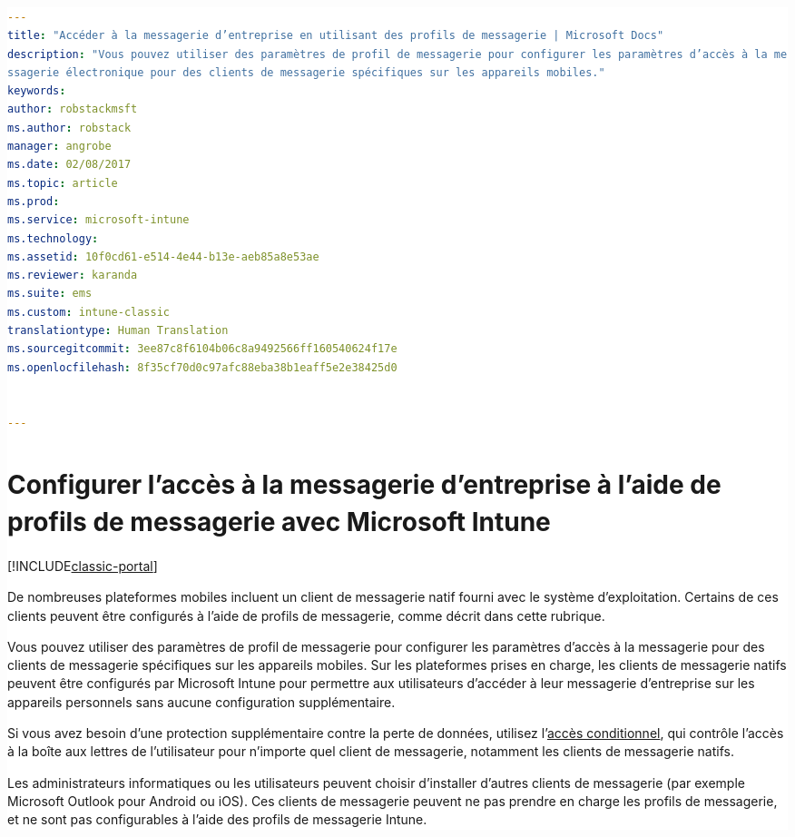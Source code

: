 ```yaml
---
title: "Accéder à la messagerie d’entreprise en utilisant des profils de messagerie | Microsoft Docs"
description: "Vous pouvez utiliser des paramètres de profil de messagerie pour configurer les paramètres d’accès à la messagerie électronique pour des clients de messagerie spécifiques sur les appareils mobiles."
keywords: 
author: robstackmsft
ms.author: robstack
manager: angrobe
ms.date: 02/08/2017
ms.topic: article
ms.prod: 
ms.service: microsoft-intune
ms.technology: 
ms.assetid: 10f0cd61-e514-4e44-b13e-aeb85a8e53ae
ms.reviewer: karanda
ms.suite: ems
ms.custom: intune-classic
translationtype: Human Translation
ms.sourcegitcommit: 3ee87c8f6104b06c8a9492566ff160540624f17e
ms.openlocfilehash: 8f35cf70d0c97afc88eba38b1eaff5e2e38425d0


---
```


# <a name="configure-access-to-corporate-email-using-email-profiles-with-microsoft-intune"></a>Configurer l’accès à la messagerie d’entreprise à l’aide de profils de messagerie avec Microsoft Intune

[!INCLUDE[classic-portal](../includes/classic-portal.md)]

De nombreuses plateformes mobiles incluent un client de messagerie natif fourni avec le système d’exploitation. Certains de ces clients peuvent être configurés à l’aide de profils de messagerie, comme décrit dans cette rubrique.

Vous pouvez utiliser des paramètres de profil de messagerie pour configurer les paramètres d’accès à la messagerie pour des clients de messagerie spécifiques sur les appareils mobiles. Sur les plateformes prises en charge, les clients de messagerie natifs peuvent être configurés par Microsoft Intune pour permettre aux utilisateurs d’accéder à leur messagerie d’entreprise sur les appareils personnels sans aucune configuration supplémentaire.

Si vous avez besoin d’une protection supplémentaire contre la perte de données, utilisez l’[accès conditionnel](restrict-access-to-email-and-o365-services-with-microsoft-intune.md), qui contrôle l’accès à la boîte aux lettres de l’utilisateur pour n’importe quel client de messagerie, notamment les clients de messagerie natifs.

Les administrateurs informatiques ou les utilisateurs peuvent choisir d’installer d’autres clients de messagerie (par exemple Microsoft Outlook pour Android ou iOS). Ces clients de messagerie peuvent ne pas prendre en charge les profils de messagerie, et ne sont pas configurables à l’aide des profils de messagerie Intune.  
